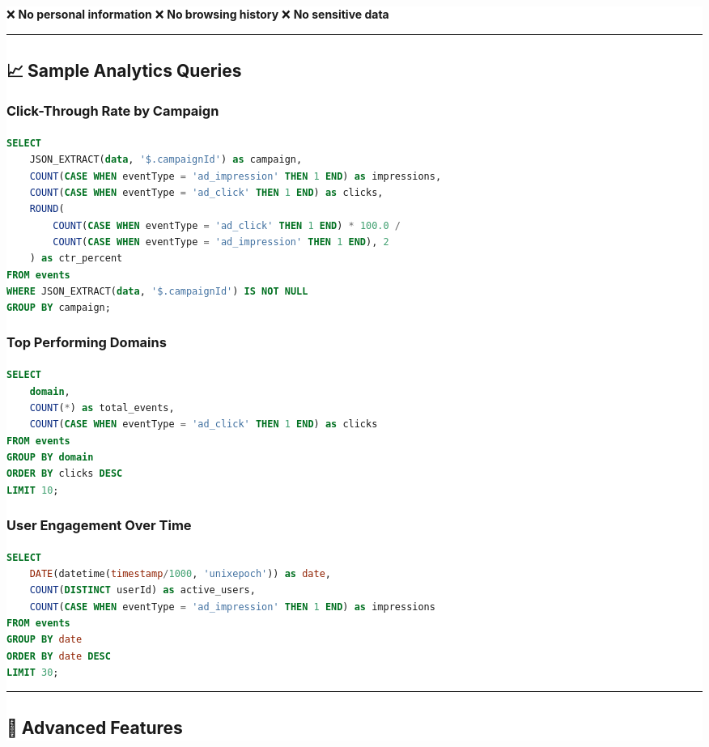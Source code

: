 ❌ **No personal information**
❌ **No browsing history**
❌ **No sensitive data**

---

## 📈 **Sample Analytics Queries**

### **Click-Through Rate by Campaign**
```sql
SELECT 
    JSON_EXTRACT(data, '$.campaignId') as campaign,
    COUNT(CASE WHEN eventType = 'ad_impression' THEN 1 END) as impressions,
    COUNT(CASE WHEN eventType = 'ad_click' THEN 1 END) as clicks,
    ROUND(
        COUNT(CASE WHEN eventType = 'ad_click' THEN 1 END) * 100.0 / 
        COUNT(CASE WHEN eventType = 'ad_impression' THEN 1 END), 2
    ) as ctr_percent
FROM events 
WHERE JSON_EXTRACT(data, '$.campaignId') IS NOT NULL
GROUP BY campaign;
```

### **Top Performing Domains**
```sql
SELECT 
    domain,
    COUNT(*) as total_events,
    COUNT(CASE WHEN eventType = 'ad_click' THEN 1 END) as clicks
FROM events 
GROUP BY domain 
ORDER BY clicks DESC 
LIMIT 10;
```

### **User Engagement Over Time**
```sql
SELECT 
    DATE(datetime(timestamp/1000, 'unixepoch')) as date,
    COUNT(DISTINCT userId) as active_users,
    COUNT(CASE WHEN eventType = 'ad_impression' THEN 1 END) as impressions
FROM events 
GROUP BY date 
ORDER BY date DESC 
LIMIT 30;
```

---

## 🎯 **Advanced Features**
